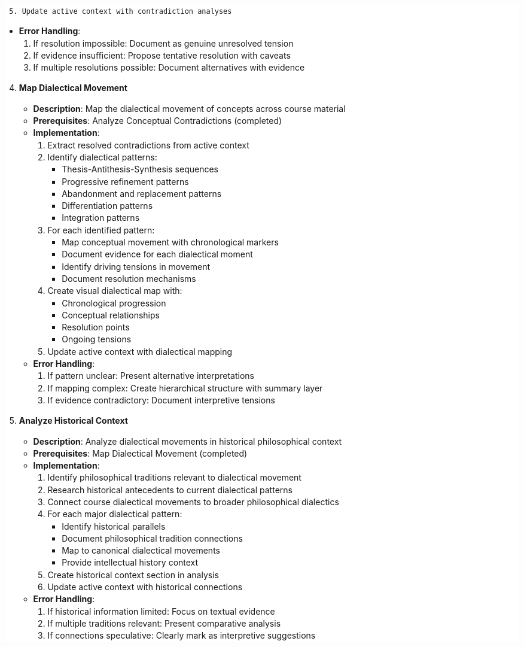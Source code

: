     5. Update active context with contradiction analyses
   - **Error Handling**:
     1. If resolution impossible: Document as genuine unresolved tension
     2. If evidence insufficient: Propose tentative resolution with caveats
     3. If multiple resolutions possible: Document alternatives with evidence

4. **Map Dialectical Movement**
   - **Description**: Map the dialectical movement of concepts across course material
   - **Prerequisites**: Analyze Conceptual Contradictions (completed)
   - **Implementation**:
     1. Extract resolved contradictions from active context
     2. Identify dialectical patterns:
        - Thesis-Antithesis-Synthesis sequences
        - Progressive refinement patterns
        - Abandonment and replacement patterns
        - Differentiation patterns
        - Integration patterns
     3. For each identified pattern:
        - Map conceptual movement with chronological markers
        - Document evidence for each dialectical moment
        - Identify driving tensions in movement
        - Document resolution mechanisms
     4. Create visual dialectical map with:
        - Chronological progression
        - Conceptual relationships
        - Resolution points
        - Ongoing tensions
     5. Update active context with dialectical mapping
   - **Error Handling**:
     1. If pattern unclear: Present alternative interpretations
     2. If mapping complex: Create hierarchical structure with summary layer
     3. If evidence contradictory: Document interpretive tensions

5. **Analyze Historical Context**
   - **Description**: Analyze dialectical movements in historical philosophical context
   - **Prerequisites**: Map Dialectical Movement (completed)
   - **Implementation**:
     1. Identify philosophical traditions relevant to dialectical movement
     2. Research historical antecedents to current dialectical patterns
     3. Connect course dialectical movements to broader philosophical dialectics
     4. For each major dialectical pattern:
        - Identify historical parallels
        - Document philosophical tradition connections
        - Map to canonical dialectical movements
        - Provide intellectual history context
     5. Create historical context section in analysis
     6. Update active context with historical connections
   - **Error Handling**:
     1. If historical information limited: Focus on textual evidence
     2. If multiple traditions relevant: Present comparative analysis
     3. If connections speculative: Clearly mark as interpretive suggestions
